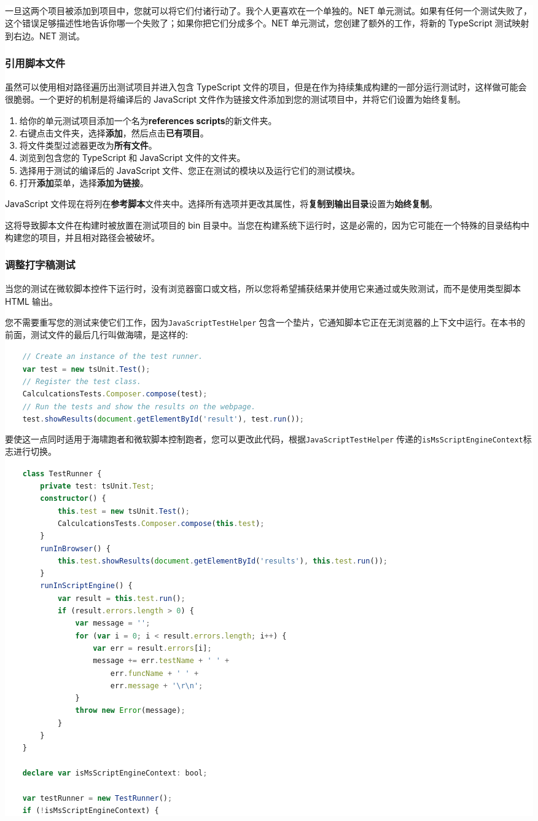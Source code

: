 ```ts
```

一旦这两个项目被添加到项目中，您就可以将它们付诸行动了。我个人更喜欢在一个单独的。NET 单元测试。如果有任何一个测试失败了，这个错误足够描述性地告诉你哪一个失败了；如果你把它们分成多个。NET 单元测试，您创建了额外的工作，将新的 TypeScript 测试映射到右边。NET 测试。

### 引用脚本文件

虽然可以使用相对路径遍历出测试项目并进入包含 TypeScript 文件的项目，但是在作为持续集成构建的一部分运行测试时，这样做可能会很脆弱。一个更好的机制是将编译后的 JavaScript 文件作为链接文件添加到您的测试项目中，并将它们设置为始终复制。

1.  给你的单元测试项目添加一个名为**references scripts**的新文件夹。
2.  右键点击文件夹，选择**添加**，然后点击**已有项目**。
3.  将文件类型过滤器更改为**所有文件**。
4.  浏览到包含您的 TypeScript 和 JavaScript 文件的文件夹。
5.  选择用于测试的编译后的 JavaScript 文件、您正在测试的模块以及运行它们的测试模块。
6.  打开**添加**菜单，选择**添加为链接**。

JavaScript 文件现在将列在**参考脚本**文件夹中。选择所有选项并更改其属性，将**复制到输出目录**设置为**始终复制**。

这将导致脚本文件在构建时被放置在测试项目的 bin 目录中。当您在构建系统下运行时，这是必需的，因为它可能在一个特殊的目录结构中构建您的项目，并且相对路径会被破坏。

### 调整打字稿测试

当您的测试在微软脚本控件下运行时，没有浏览器窗口或文档，所以您将希望捕获结果并使用它来通过或失败测试，而不是使用类型脚本 HTML 输出。

您不需要重写您的测试来使它们工作，因为``JavaScriptTestHelper`` 包含一个垫片，它通知脚本它正在无浏览器的上下文中运行。在本书的前面，测试文件的最后几行叫做海啸，是这样的:

```ts
    // Create an instance of the test runner.
    var test = new tsUnit.Test();
    // Register the test class.
    CalculcationsTests.Composer.compose(test);
    // Run the tests and show the results on the webpage.
    test.showResults(document.getElementById('result'), test.run());

```

要使这一点同时适用于海啸跑者和微软脚本控制跑者，您可以更改此代码，根据``JavaScriptTestHelper`` 传递的`isMsScriptEngineContext`标志进行切换。

```ts
    class TestRunner {
        private test: tsUnit.Test;
        constructor() {
            this.test = new tsUnit.Test();
            CalculcationsTests.Composer.compose(this.test);
        }
        runInBrowser() {
            this.test.showResults(document.getElementById('results'), this.test.run());
        }
        runInScriptEngine() {
            var result = this.test.run();
            if (result.errors.length > 0) {
                var message = '';
                for (var i = 0; i < result.errors.length; i++) {
                    var err = result.errors[i];
                    message += err.testName + ' ' +
                        err.funcName + ' ' +
                        err.message + '\r\n';
                }
                throw new Error(message);
            }
        }
    }

    declare var isMsScriptEngineContext: bool;

    var testRunner = new TestRunner();
    if (!isMsScriptEngineContext) {
```